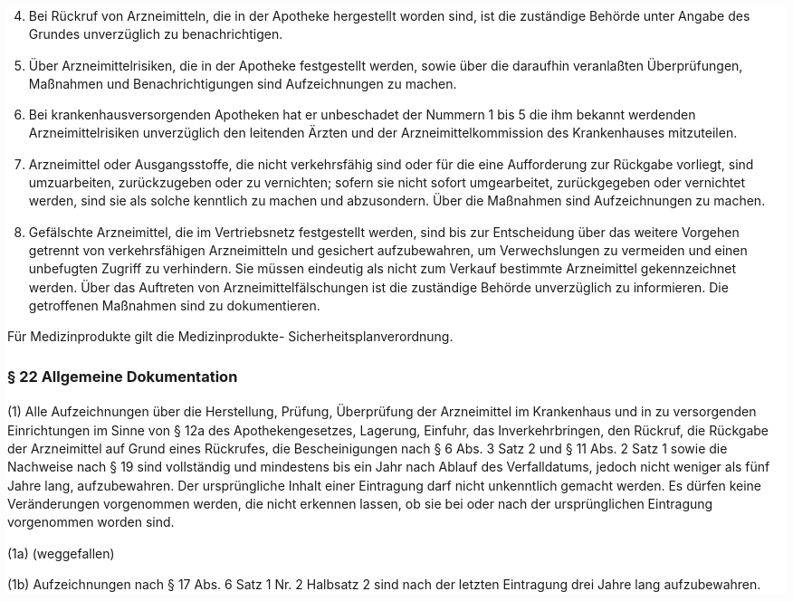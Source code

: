
4.  Bei Rückruf von Arzneimitteln, die in der Apotheke hergestellt worden
    sind, ist die zuständige Behörde unter Angabe des Grundes unverzüglich
    zu benachrichtigen.


5.  Über Arzneimittelrisiken, die in der Apotheke festgestellt werden,
    sowie über die daraufhin veranlaßten Überprüfungen, Maßnahmen und
    Benachrichtigungen sind Aufzeichnungen zu machen.


6.  Bei krankenhausversorgenden Apotheken hat er unbeschadet der Nummern 1
    bis 5 die ihm bekannt werdenden Arzneimittelrisiken unverzüglich den
    leitenden Ärzten und der Arzneimittelkommission des Krankenhauses
    mitzuteilen.


7.  Arzneimittel oder Ausgangsstoffe, die nicht verkehrsfähig sind oder
    für die eine Aufforderung zur Rückgabe vorliegt, sind umzuarbeiten,
    zurückzugeben oder zu vernichten; sofern sie nicht sofort
    umgearbeitet, zurückgegeben oder vernichtet werden, sind sie als
    solche kenntlich zu machen und abzusondern. Über die Maßnahmen sind
    Aufzeichnungen zu machen.


8.  Gefälschte Arzneimittel, die im Vertriebsnetz festgestellt werden,
    sind bis zur Entscheidung über das weitere Vorgehen getrennt von
    verkehrsfähigen Arzneimitteln und gesichert aufzubewahren, um
    Verwechslungen zu vermeiden und einen unbefugten Zugriff zu
    verhindern. Sie müssen eindeutig als nicht zum Verkauf bestimmte
    Arzneimittel gekennzeichnet werden. Über das Auftreten von
    Arzneimittelfälschungen ist die zuständige Behörde unverzüglich zu
    informieren. Die getroffenen Maßnahmen sind zu dokumentieren.



Für Medizinprodukte gilt die Medizinprodukte-
Sicherheitsplanverordnung.


### § 22 Allgemeine Dokumentation

(1) Alle Aufzeichnungen über die Herstellung, Prüfung, Überprüfung der
Arzneimittel im Krankenhaus und in zu versorgenden Einrichtungen im
Sinne von § 12a des Apothekengesetzes, Lagerung, Einfuhr, das
Inverkehrbringen, den Rückruf, die Rückgabe der Arzneimittel auf Grund
eines Rückrufes, die Bescheinigungen nach § 6 Abs. 3 Satz 2 und § 11
Abs. 2 Satz 1 sowie die Nachweise nach § 19 sind vollständig und
mindestens bis ein Jahr nach Ablauf des Verfalldatums, jedoch nicht
weniger als fünf Jahre lang, aufzubewahren. Der ursprüngliche Inhalt
einer Eintragung darf nicht unkenntlich gemacht werden. Es dürfen
keine Veränderungen vorgenommen werden, die nicht erkennen lassen, ob
sie bei oder nach der ursprünglichen Eintragung vorgenommen worden
sind.

(1a) (weggefallen)

(1b) Aufzeichnungen nach § 17 Abs. 6 Satz 1 Nr. 2 Halbsatz 2 sind nach
der letzten Eintragung drei Jahre lang aufzubewahren.

